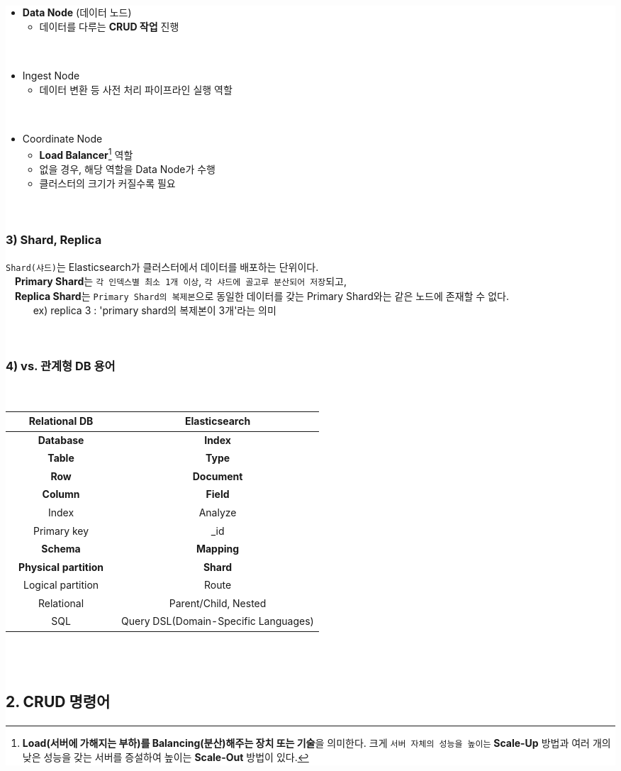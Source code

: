 - **Data Node** (데이터 노드)
  - 데이터를 다루는 **CRUD 작업** 진행
<br>

- Ingest Node
  - 데이터 변환 등 사전 처리 파이프라인 실행 역할
<br>

- Coordinate Node
  - **Load Balancer**[^3] 역할
  - 없을 경우, 해당 역할을 Data Node가 수행
  - 클러스터의 크기가 커질수록 필요

[^3]: **Load(서버에 가해지는 부하)를 Balancing(분산)해주는 장치 또는 기술**을 의미한다. 크게 `서버 자체의 성능을 높이는` **Scale-Up** 방법과 여러 개의 낮은 성능을 갖는 서버를 증설하여 높이는 **Scale-Out** 방법이 있다.

<br>

### 3) Shard, Replica

`Shard(샤드)`는 Elasticsearch가 클러스터에서 데이터를 배포하는 단위이다. <br>
ㅤ**Primary Shard**는 `각 인덱스별 최소 1개 이상`, `각 샤드에 골고루 분산되어 저장`되고, <br>
ㅤ**Replica Shard**는 `Primary Shard의 복제본`으로 동일한 데이터를 갖는 Primary Shard와는 같은 노드에 존재할 수 없다. <br>
ㅤㅤㅤex) replica 3 : 'primary shard의 복제본이 3개'라는 의미

<br>

### 4) vs. 관계형 DB 용어

<br><div align="center">
  
|ㅤㅤRelational DBㅤㅤ|ㅤㅤElasticsearchㅤㅤ|
|:--:|:--:|
|**Database**|**Index**|
|**Table**|**Type**|
|**Row**|**Document**|
|**Column**|**Field**|
|Index|Analyze|
|Primary key|_id|
|**Schema**|**Mapping**|
|**Physical partition**|**Shard**|
|Logical partition|Route|
|Relational|Parent/Child, Nested|
|SQL|Query DSL(Domain-Specific Languages)|
</div><br><br>

## 2. CRUD 명령어 


[^2]: 프로그램에서 동적으로 할당된 메모리를 관리하는데 사용되는 영역인 **힙 메모리**(Heap Memory)의 크기를 설정하는 것으로, 너무 크지도 너무 작지도 않게 적절히 설정해야한다.
